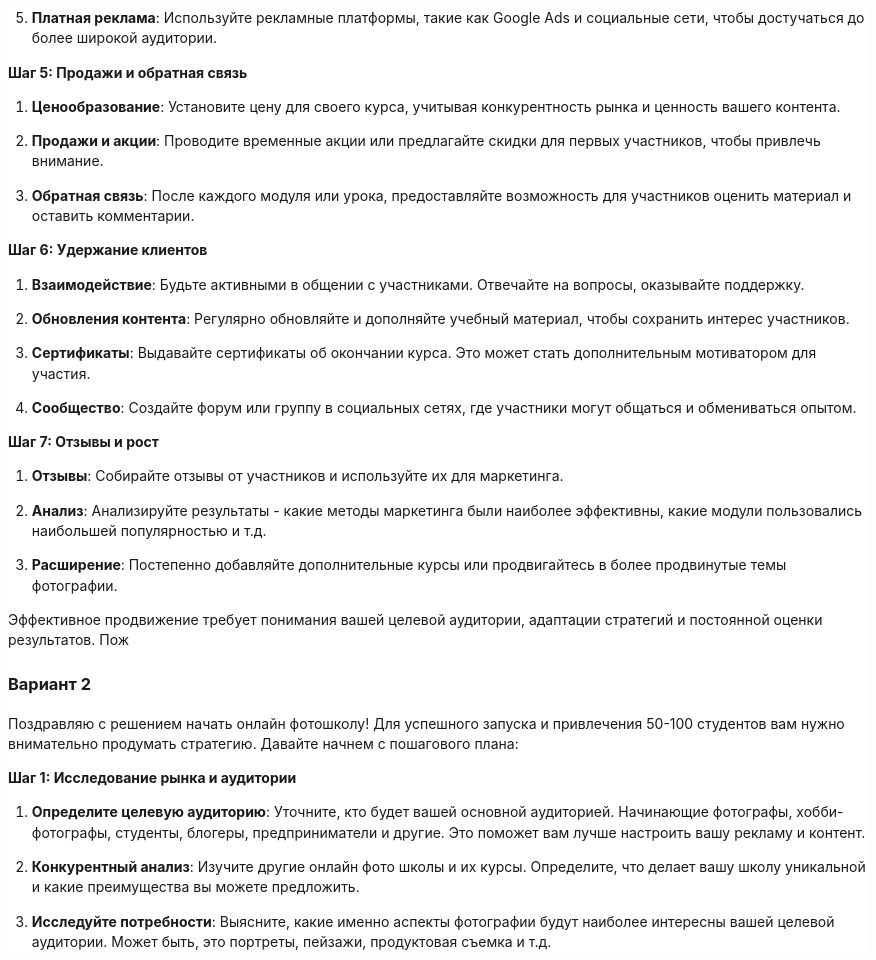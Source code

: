 5. **Платная реклама**: Используйте рекламные платформы, такие как Google Ads и социальные сети, чтобы достучаться до более широкой аудитории.
    

**Шаг 5: Продажи и обратная связь**

1. **Ценообразование**: Установите цену для своего курса, учитывая конкурентность рынка и ценность вашего контента.
    
2. **Продажи и акции**: Проводите временные акции или предлагайте скидки для первых участников, чтобы привлечь внимание.
    
3. **Обратная связь**: После каждого модуля или урока, предоставляйте возможность для участников оценить материал и оставить комментарии.
    

**Шаг 6: Удержание клиентов**

1. **Взаимодействие**: Будьте активными в общении с участниками. Отвечайте на вопросы, оказывайте поддержку.
    
2. **Обновления контента**: Регулярно обновляйте и дополняйте учебный материал, чтобы сохранить интерес участников.
    
3. **Сертификаты**: Выдавайте сертификаты об окончании курса. Это может стать дополнительным мотиватором для участия.
    
4. **Сообщество**: Создайте форум или группу в социальных сетях, где участники могут общаться и обмениваться опытом.
    

**Шаг 7: Отзывы и рост**

1. **Отзывы**: Собирайте отзывы от участников и используйте их для маркетинга.
    
2. **Анализ**: Анализируйте результаты - какие методы маркетинга были наиболее эффективны, какие модули пользовались наибольшей популярностью и т.д.
    
3. **Расширение**: Постепенно добавляйте дополнительные курсы или продвигайтесь в более продвинутые темы фотографии.
    

Эффективное продвижение требует понимания вашей целевой аудитории, адаптации стратегий и постоянной оценки результатов. Пож


### Вариант 2

Поздравляю с решением начать онлайн фотошколу! Для успешного запуска и привлечения 50-100 студентов вам нужно внимательно продумать стратегию. Давайте начнем с пошагового плана:

**Шаг 1: Исследование рынка и аудитории**

1. **Определите целевую аудиторию**: Уточните, кто будет вашей основной аудиторией. Начинающие фотографы, хобби-фотографы, студенты, блогеры, предприниматели и другие. Это поможет вам лучше настроить вашу рекламу и контент.
    
2. **Конкурентный анализ**: Изучите другие онлайн фото школы и их курсы. Определите, что делает вашу школу уникальной и какие преимущества вы можете предложить.
    
3. **Исследуйте потребности**: Выясните, какие именно аспекты фотографии будут наиболее интересны вашей целевой аудитории. Может быть, это портреты, пейзажи, продуктовая съемка и т.д.
    